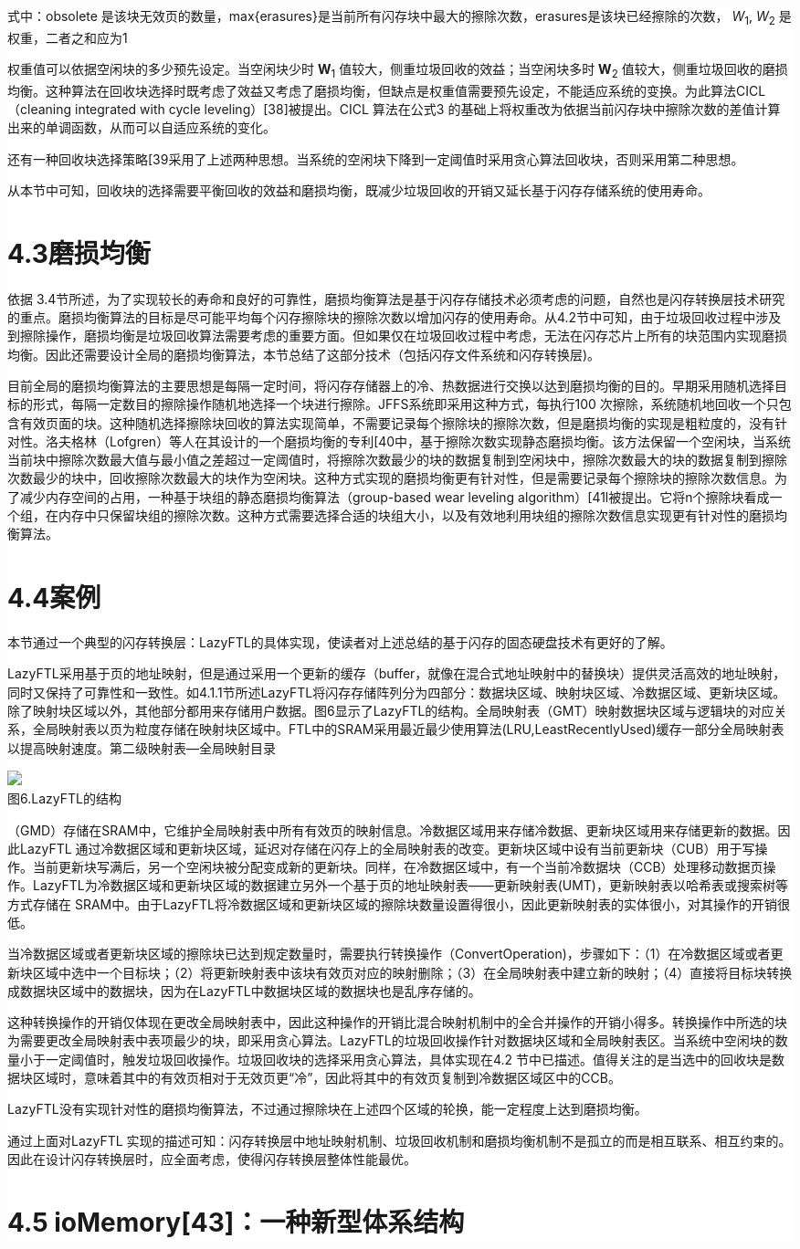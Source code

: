 式中：obsolete 是该块无效页的数量，max{erasures}是当前所有闪存块中最大的擦除次数，erasures是该块已经擦除的次数， $W _ { 1 } , \ W _ { 2 }$ 是权重，二者之和应为1

权重值可以依据空闲块的多少预先设定。当空闲块少时 ${ \pmb W } _ { 1 }$ 值较大，侧重垃圾回收的效益；当空闲块多时 ${ \pmb W } _ { 2 }$ 值较大，侧重垃圾回收的磨损均衡。这种算法在回收块选择时既考虑了效益又考虑了磨损均衡，但缺点是权重值需要预先设定，不能适应系统的变换。为此算法CICL（cleaning integrated with cycle leveling）[38]被提出。CICL 算法在公式3 的基础上将权重改为依据当前闪存块中擦除次数的差值计算出来的单调函数，从而可以自适应系统的变化。

还有一种回收块选择策略[39采用了上述两种思想。当系统的空闲块下降到一定阈值时采用贪心算法回收块，否则采用第二种思想。

从本节中可知，回收块的选择需要平衡回收的效益和磨损均衡，既减少垃圾回收的开销又延长基于闪存存储系统的使用寿命。

# 4.3磨损均衡

依据 3.4节所述，为了实现较长的寿命和良好的可靠性，磨损均衡算法是基于闪存存储技术必须考虑的问题，自然也是闪存转换层技术研究的重点。磨损均衡算法的目标是尽可能平均每个闪存擦除块的擦除次数以增加闪存的使用寿命。从4.2节中可知，由于垃圾回收过程中涉及到擦除操作，磨损均衡是垃圾回收算法需要考虑的重要方面。但如果仅在垃圾回收过程中考虑，无法在闪存芯片上所有的块范围内实现磨损均衡。因此还需要设计全局的磨损均衡算法，本节总结了这部分技术（包括闪存文件系统和闪存转换层)。

目前全局的磨损均衡算法的主要思想是每隔一定时间，将闪存存储器上的冷、热数据进行交换以达到磨损均衡的目的。早期采用随机选择目标的形式，每隔一定数目的擦除操作随机地选择一个块进行擦除。JFFS系统即采用这种方式，每执行100 次擦除，系统随机地回收一个只包含有效页面的块。这种随机选择擦除块回收的算法实现简单，不需要记录每个擦除块的擦除次数，但是磨损均衡的实现是粗粒度的，没有针对性。洛夫格林（Lofgren）等人在其设计的一个磨损均衡的专利[40中，基于擦除次数实现静态磨损均衡。该方法保留一个空闲块，当系统当前块中擦除次数最大值与最小值之差超过一定阈值时，将擦除次数最少的块的数据复制到空闲块中，擦除次数最大的块的数据复制到擦除次数最少的块中，回收擦除次数最大的块作为空闲块。这种方式实现的磨损均衡更有针对性，但是需要记录每个擦除块的擦除次数信息。为了减少内存空间的占用，一种基于块组的静态磨损均衡算法（group-based wear leveling algorithm）[41l被提出。它将n个擦除块看成一个组，在内存中只保留块组的擦除次数。这种方式需要选择合适的块组大小，以及有效地利用块组的擦除次数信息实现更有针对性的磨损均衡算法。

# 4.4案例

本节通过一个典型的闪存转换层：LazyFTL的具体实现，使读者对上述总结的基于闪存的固态硬盘技术有更好的了解。

LazyFTL采用基于页的地址映射，但是通过采用一个更新的缓存（buffer，就像在混合式地址映射中的替换块）提供灵活高效的地址映射，同时又保持了可靠性和一致性。如4.1.1节所述LazyFTL将闪存存储阵列分为四部分：数据块区域、映射块区域、冷数据区域、更新块区域。除了映射块区域以外，其他部分都用来存储用户数据。图6显示了LazyFTL的结构。全局映射表（GMT）映射数据块区域与逻辑块的对应关系，全局映射表以页为粒度存储在映射块区域中。FTL中的SRAM采用最近最少使用算法(LRU,LeastRecentlyUsed)缓存一部分全局映射表以提高映射速度。第二级映射表—全局映射目录

![](images/2a981146cfda4ee1de7b03e838560c9b4d077e1e0e57f9f0e98af295180d0b71.jpg)  
图6.LazyFTL的结构

（GMD）存储在SRAM中，它维护全局映射表中所有有效页的映射信息。冷数据区域用来存储冷数据、更新块区域用来存储更新的数据。因此LazyFTL 通过冷数据区域和更新块区域，延迟对存储在闪存上的全局映射表的改变。更新块区域中设有当前更新块（CUB）用于写操作。当前更新块写满后，另一个空闲块被分配变成新的更新块。同样，在冷数据区域中，有一个当前冷数据块（CCB）处理移动数据页操作。LazyFTL为冷数据区域和更新块区域的数据建立另外一个基于页的地址映射表——更新映射表(UMT)，更新映射表以哈希表或搜索树等方式存储在 SRAM中。由于LazyFTL将冷数据区域和更新块区域的擦除块数量设置得很小，因此更新映射表的实体很小，对其操作的开销很低。

当冷数据区域或者更新块区域的擦除块已达到规定数量时，需要执行转换操作（ConvertOperation)，步骤如下：（1）在冷数据区域或者更新块区域中选中一个目标块；（2）将更新映射表中该块有效页对应的映射删除；（3）在全局映射表中建立新的映射；（4）直接将目标块转换成数据块区域中的数据块，因为在LazyFTL中数据块区域的数据块也是乱序存储的。

这种转换操作的开销仅体现在更改全局映射表中，因此这种操作的开销比混合映射机制中的全合并操作的开销小得多。转换操作中所选的块为需要更改全局映射表中表项最少的块，即采用贪心算法。LazyFTL的垃圾回收操作针对数据块区域和全局映射表区。当系统中空闲块的数量小于一定阈值时，触发垃圾回收操作。垃圾回收块的选择采用贪心算法，具体实现在4.2 节中已描述。值得关注的是当选中的回收块是数据块区域时，意味着其中的有效页相对于无效页更“冷”，因此将其中的有效页复制到冷数据区域区中的CCB。

LazyFTL没有实现针对性的磨损均衡算法，不过通过擦除块在上述四个区域的轮换，能一定程度上达到磨损均衡。

通过上面对LazyFTL 实现的描述可知：闪存转换层中地址映射机制、垃圾回收机制和磨损均衡机制不是孤立的而是相互联系、相互约束的。因此在设计闪存转换层时，应全面考虑，使得闪存转换层整体性能最优。

# 4.5 ioMemory[43]：一种新型体系结构
